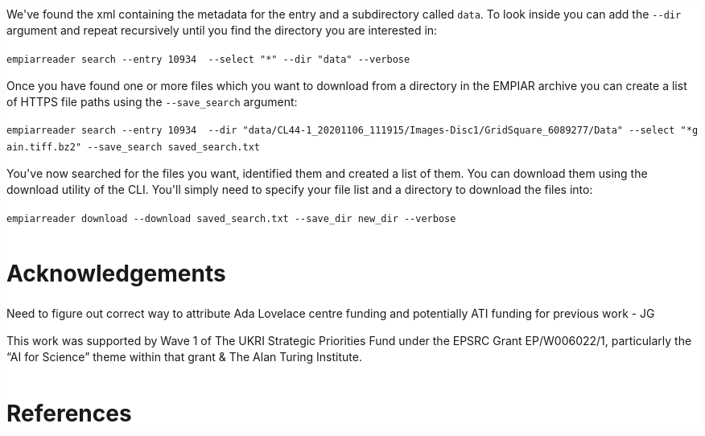 We've found the xml containing the metadata for the entry and a subdirectory called `data`. To look inside you can add the `--dir` argument and repeat recursively until you find the directory you are interested in:
```
empiarreader search --entry 10934  --select "*" --dir "data" --verbose
```

Once you have found one or more files which you want to download from a directory in the EMPIAR archive you can create a list of HTTPS file paths using the `--save_search` argument:
```
empiarreader search --entry 10934  --dir "data/CL44-1_20201106_111915/Images-Disc1/GridSquare_6089277/Data" --select "*gain.tiff.bz2" --save_search saved_search.txt
```

You've now searched for the files you want, identified them and created a list of them. You can download them using the download utility of the CLI. You'll simply need to specify your file list and a directory to download the files into:
```
empiarreader download --download saved_search.txt --save_dir new_dir --verbose
```

# Acknowledgements
Need to figure out correct way to attribute Ada Lovelace centre funding and potentially ATI funding for previous work - JG

This work was supported by Wave 1 of The UKRI Strategic Priorities Fund under the EPSRC Grant EP/W006022/1, particularly the “AI for Science” theme within that grant & The Alan Turing Institute.

# References
